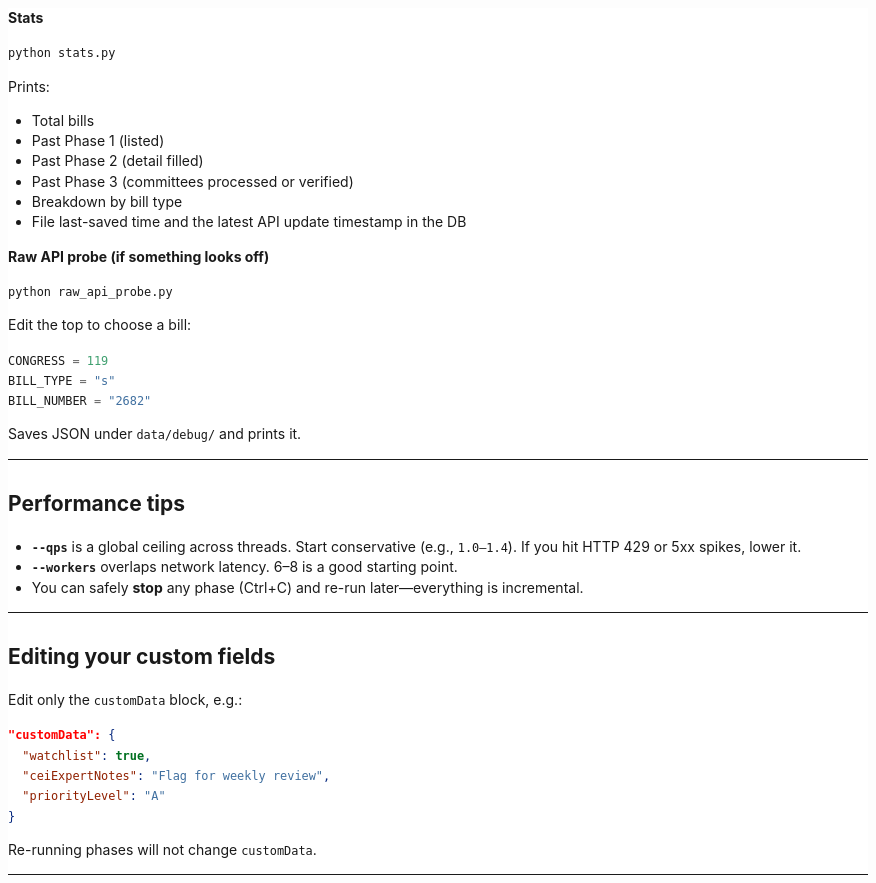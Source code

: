 **Stats**

```bash
python stats.py
```

Prints:

* Total bills
* Past Phase 1 (listed)
* Past Phase 2 (detail filled)
* Past Phase 3 (committees processed or verified)
* Breakdown by bill type
* File last-saved time and the latest API update timestamp in the DB

**Raw API probe (if something looks off)**

```bash
python raw_api_probe.py
```

Edit the top to choose a bill:

```python
CONGRESS = 119
BILL_TYPE = "s"
BILL_NUMBER = "2682"
```

Saves JSON under `data/debug/` and prints it.

---

## Performance tips

* **`--qps`** is a global ceiling across threads. Start conservative (e.g., `1.0–1.4`). If you hit HTTP 429 or 5xx spikes, lower it.
* **`--workers`** overlaps network latency. 6–8 is a good starting point.
* You can safely **stop** any phase (Ctrl+C) and re-run later—everything is incremental.

---

## Editing your custom fields

Edit only the `customData` block, e.g.:

```json
"customData": {
  "watchlist": true,
  "ceiExpertNotes": "Flag for weekly review",
  "priorityLevel": "A"
}
```

Re-running phases will not change `customData`.

---
